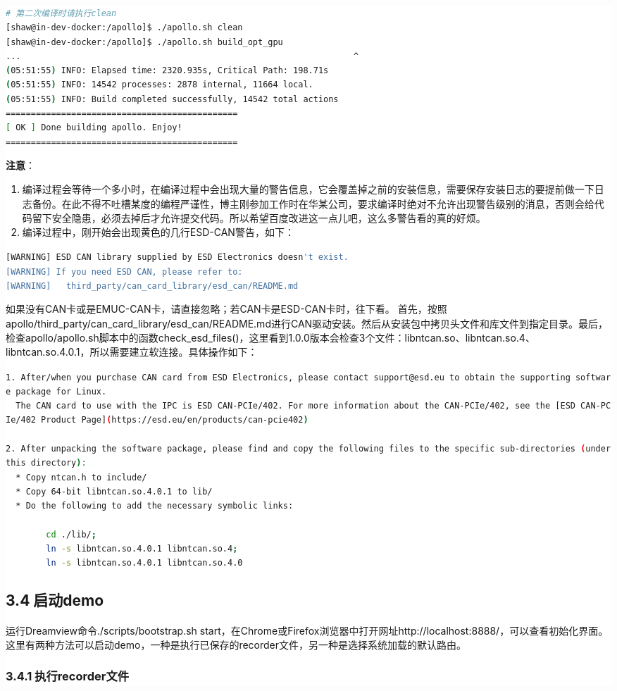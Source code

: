 ```bash
# 第二次编译时请执行clean
[shaw@in-dev-docker:/apollo]$ ./apollo.sh clean
[shaw@in-dev-docker:/apollo]$ ./apollo.sh build_opt_gpu
...                                                                  ^
(05:51:55) INFO: Elapsed time: 2320.935s, Critical Path: 198.71s
(05:51:55) INFO: 14542 processes: 2878 internal, 11664 local.
(05:51:55) INFO: Build completed successfully, 14542 total actions
==============================================
[ OK ] Done building apollo. Enjoy!
==============================================
```

**注意**：

1. 编译过程会等待一个多小时，在编译过程中会出现大量的警告信息，它会覆盖掉之前的安装信息，需要保存安装日志的要提前做一下日志备份。在此不得不吐槽某度的编程严谨性，博主刚参加工作时在华某公司，要求编译时绝对不允许出现警告级别的消息，否则会给代码留下安全隐患，必须去掉后才允许提交代码。所以希望百度改进这一点儿吧，这么多警告看的真的好烦。
2. 编译过程中，刚开始会出现黄色的几行ESD-CAN警告，如下：

```bash
[WARNING] ESD CAN library supplied by ESD Electronics doesn't exist.
[WARNING] If you need ESD CAN, please refer to:
[WARNING]   third_party/can_card_library/esd_can/README.md
```

如果没有CAN卡或是EMUC-CAN卡，请直接忽略；若CAN卡是ESD-CAN卡时，往下看。
首先，按照apollo/third_party/can_card_library/esd_can/README.md进行CAN驱动安装。然后从安装包中拷贝头文件和库文件到指定目录。最后，检查apollo/apollo.sh脚本中的函数check_esd_files()，这里看到1.0.0版本会检查3个文件：libntcan.so、libntcan.so.4、libntcan.so.4.0.1，所以需要建立软连接。具体操作如下：

```bash
1. After/when you purchase CAN card from ESD Electronics, please contact support@esd.eu to obtain the supporting software package for Linux.
  The CAN card to use with the IPC is ESD CAN-PCIe/402. For more information about the CAN-PCIe/402, see the [ESD CAN-PCIe/402 Product Page](https://esd.eu/en/products/can-pcie402)

2. After unpacking the software package, please find and copy the following files to the specific sub-directories (under this directory):
  * Copy ntcan.h to include/
  * Copy 64-bit libntcan.so.4.0.1 to lib/
  * Do the following to add the necessary symbolic links:

        cd ./lib/;
        ln -s libntcan.so.4.0.1 libntcan.so.4;
        ln -s libntcan.so.4.0.1 libntcan.so.4.0
```

## 3.4 启动demo

运行Dreamview命令./scripts/bootstrap.sh start，在Chrome或Firefox浏览器中打开网址http://localhost:8888/，可以查看初始化界面。这里有两种方法可以启动demo，一种是执行已保存的recorder文件，另一种是选择系统加载的默认路由。

### 3.4.1 执行recorder文件
